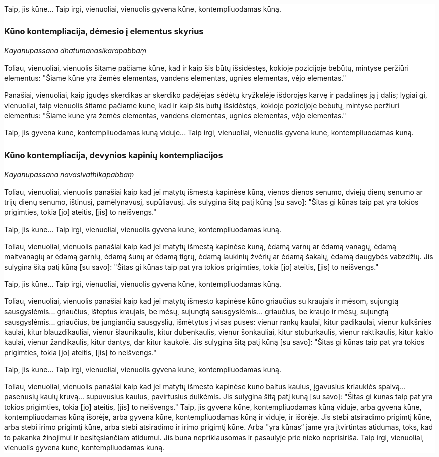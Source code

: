 Taip, jis kūne... Taip irgi, vienuoliai, vienuolis gyvena kūne, kontempliuodamas kūną.

### Kūno kontempliacija, dėmesio į elementus skyrius

*Kāyānupassanā dhātumanasikārapabbaṃ*

Toliau, vienuoliai, vienuolis šitame pačiame kūne, kad ir kaip šis būtų išsidėstęs, kokioje pozicijoje bebūtų, mintyse peržiūri elementus: "Šiame kūne yra žemės elementas, vandens elementas, ugnies elementas, vėjo elementas."

Panašiai, vienuoliai, kaip įgudęs skerdikas ar skerdiko padėjėjas sėdėtų kryžkelėje išdorojęs karvę ir padalinęs ją į dalis; lygiai gi, vienuoliai, taip vienuolis šitame pačiame kūne, kad ir kaip šis būtų išsidėstęs, kokioje pozicijoje bebūtų, mintyse peržiūri elementus: "Šiame kūne yra žemės elementas, vandens elementas, ugnies elementas, vėjo elementas."

Taip, jis gyvena kūne, kontempliuodamas kūną viduje... Taip irgi, vienuoliai, vienuolis gyvena kūne, kontempliuodamas kūną.

### Kūno kontempliacija, devynios kapinių kontempliacijos

*Kāyānupassanā navasivathikapabbaṃ*

Toliau, vienuoliai, vienuolis panašiai kaip kad jei matytų išmestą kapinėse kūną, vienos dienos senumo, dviejų dienų senumo ar trijų dienų senumo, ištinusį, pamėlynavusį, supūliavusį. Jis sulygina šitą patį kūną [su savo]: "Šitas gi kūnas taip pat yra tokios prigimties, tokia [jo] ateitis, [jis] to neišvengs."

Taip, jis kūne... Taip irgi, vienuoliai, vienuolis gyvena kūne, kontempliuodamas kūną.

Toliau, vienuoliai, vienuolis panašiai kaip kad jei matytų išmestą kapinėse kūną, ėdamą varnų ar ėdamą vanagų, ėdamą maitvanagių ar ėdamą garnių, ėdamą šunų ar ėdamą tigrų, ėdamą laukinių žvėrių ar ėdamą šakalų, ėdamą daugybės vabzdžių. Jis sulygina šitą patį kūną [su savo]: "Šitas gi kūnas taip pat yra tokios prigimties, tokia [jo] ateitis, [jis] to neišvengs."

Taip, jis kūne... Taip irgi, vienuoliai, vienuolis gyvena kūne, kontempliuodamas kūną.

Toliau, vienuoliai, vienuolis panašiai kaip kad jei matytų išmesto kapinėse kūno griaučius su kraujais ir mėsom, sujungtą sausgyslėmis... griaučius, išteptus kraujais, be mėsų, sujungtą sausgyslėmis... griaučius, be kraujo ir mėsų, sujungtą sausgyslėmis... griaučius, be jungiančių sausgyslių, išmėtytus į visas puses: vienur rankų kaulai, kitur padikaulai, vienur kulkšnies kaulai, kitur blauzdikauliai, vienur šlaunikaulis, kitur dubenkaulis, vienur šonkauliai, kitur stuburkaulis, vienur raktikaulis, kitur kaklo kaulai, vienur žandikaulis, kitur dantys, dar kitur kaukolė. Jis sulygina šitą patį kūną [su savo]: "Šitas gi kūnas taip pat yra tokios prigimties,  tokia [jo] ateitis, [jis] to neišvengs."

Taip, jis kūne... Taip irgi, vienuoliai, vienuolis gyvena kūne, kontempliuodamas kūną.

Toliau, vienuoliai, vienuolis panašiai kaip kad jei matytų išmesto kapinėse kūno baltus kaulus, įgavusius kriauklės spalvą... pasenusių kaulų krūvą... supuvusius kaulus, pavirtusius dulkėmis. Jis sulygina šitą patį kūną [su savo]: "Šitas gi kūnas taip pat yra tokios prigimties, tokia [jo] ateitis, [jis] to neišvengs." Taip, jis gyvena kūne, kontempliuodamas kūną viduje, arba gyvena kūne, kontempliuodamas kūną išorėje, arba gyvena kūne, kontempliuodamas kūną ir viduje, ir išorėje. Jis stebi atsiradimo prigimtį kūne, arba stebi irimo prigimtį kūne, arba stebi atsiradimo ir irimo prigimtį kūne. Arba "yra kūnas“ jame yra įtvirtintas atidumas, toks, kad to pakanka žinojimui ir besitęsiančiam atidumui. Jis būna nepriklausomas ir pasaulyje prie nieko neprisiriša. Taip irgi, vienuoliai, vienuolis gyvena kūne, kontempliuodamas kūną.
